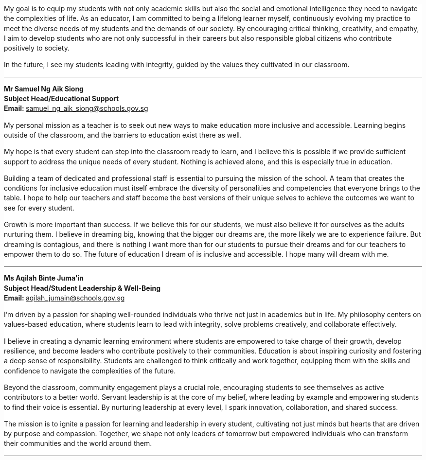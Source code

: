 <p>My goal is to equip my students with not only academic skills but also
the social and emotional intelligence they need to navigate the complexities
of life. As an educator, I am committed to being a lifelong learner myself,
continuously evolving my practice to meet the diverse needs of my students
and the demands of our society. By encouraging critical thinking, creativity,
and empathy, I aim to develop students who are not only successful in their
careers but also responsible global citizens who contribute positively
to society.</p>
<p>In the future, I see my students leading with integrity, guided by the
values they cultivated in our classroom.</p>
<hr>
<p><strong>Mr Samuel Ng Aik Siong<br>Subject Head/Educational Support<br>Email: </strong>
<a href="https://www.outramsec.moe.edu.sg/about-us/School-Staff/samuel_ng_aik_siong@schools.gov.sg" rel="noopener noreferrer nofollow" target="_blank"><u>samuel_ng_aik_siong@schools.gov.sg</u>
</a>
</p>
<p>My personal mission as a teacher is to seek out new ways to make education
more inclusive and accessible. Learning begins outside of the classroom,
and the barriers to education exist there as well.</p>
<p>My hope is that every student can step into the classroom ready to learn,
and I believe this is possible if we provide sufficient support to address
the unique needs of every student. Nothing is achieved alone, and this
is especially true in education.</p>
<p>Building a team of dedicated and professional staff is essential to pursuing
the mission of the school. A team that creates the conditions for inclusive
education must itself embrace the diversity of personalities and competencies
that everyone brings to the table. I hope to help our teachers and staff
become the best versions of their unique selves to achieve the outcomes
we want to see for every student.</p>
<p>Growth is more important than success. If we believe this for our students,
we must also believe it for ourselves as the adults nurturing them. I believe
in dreaming big, knowing that the bigger our dreams are, the more likely
we are to experience failure. But dreaming is contagious, and there is
nothing I want more than for our students to pursue their dreams and for
our teachers to empower them to do so. The future of education I dream
of is inclusive and accessible. I hope many will dream with me.</p>
<hr>
<p><strong>Ms Aqilah Binte Juma'in<br>Subject Head/Student Leadership &amp; Well-Being<br>Email: </strong>
<a href="https://www.outramsec.moe.edu.sg/about-us/School-Staff/aqilah_jumain@schools.gov.sg" rel="noopener noreferrer nofollow" target="_blank"><u>aqilah_jumain@schools.gov.sg</u>
</a>
</p>
<p>I’m driven by a passion for shaping well-rounded individuals who thrive
not just in academics but in life. My philosophy centers on values-based
education, where students learn to lead with integrity, solve problems
creatively, and collaborate effectively.</p>
<p>I believe in creating a dynamic learning environment where students are
empowered to take charge of their growth, develop resilience, and become
leaders who contribute positively to their communities. Education is about
inspiring curiosity and fostering a deep sense of responsibility. Students
are challenged to think critically and work together, equipping them with
the skills and confidence to navigate the complexities of the future.</p>
<p>Beyond the classroom, community engagement plays a crucial role, encouraging
students to see themselves as active contributors to a better world. Servant
leadership is at the core of my belief, where leading by example and empowering
students to find their voice is essential. By nurturing leadership at every
level, I spark innovation, collaboration, and shared success.</p>
<p>The mission is to ignite a passion for learning and leadership in every
student, cultivating not just minds but hearts that are driven by purpose
and compassion. Together, we shape not only leaders of tomorrow but empowered
individuals who can transform their communities and the world around them.</p>
<hr>